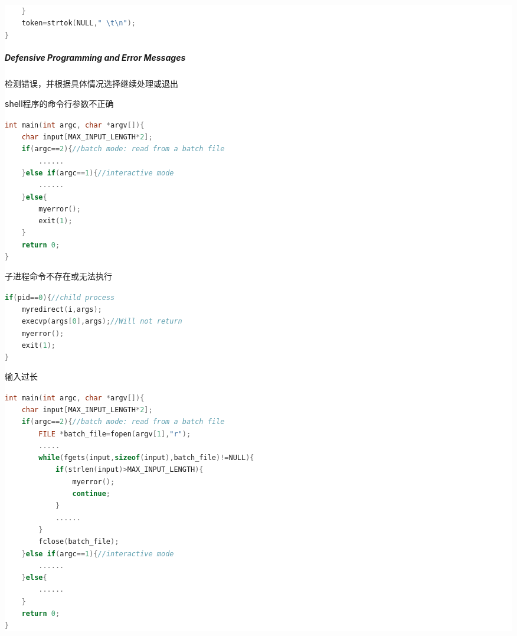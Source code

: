 ```c
    }
    token=strtok(NULL," \t\n");
}
```

##### Defensive Programming and Error Messages

检测错误，并根据具体情况选择继续处理或退出

shell程序的命令行参数不正确

```c
int main(int argc, char *argv[]){
    char input[MAX_INPUT_LENGTH*2];
    if(argc==2){//batch mode: read from a batch file
        ......
    }else if(argc==1){//interactive mode
        ......
    }else{
        myerror();
        exit(1);
    }
    return 0;
}
```

子进程命令不存在或无法执行

```c
if(pid==0){//child process
    myredirect(i,args);
    execvp(args[0],args);//Will not return
    myerror();
    exit(1);
}
```

输入过长

```c
int main(int argc, char *argv[]){
    char input[MAX_INPUT_LENGTH*2];
    if(argc==2){//batch mode: read from a batch file
        FILE *batch_file=fopen(argv[1],"r");
        .....
        while(fgets(input,sizeof(input),batch_file)!=NULL){
            if(strlen(input)>MAX_INPUT_LENGTH){
                myerror();
                continue;
            }
            ......
        }
        fclose(batch_file);
    }else if(argc==1){//interactive mode
        ......
    }else{
        ......
    }
    return 0;
}
```

